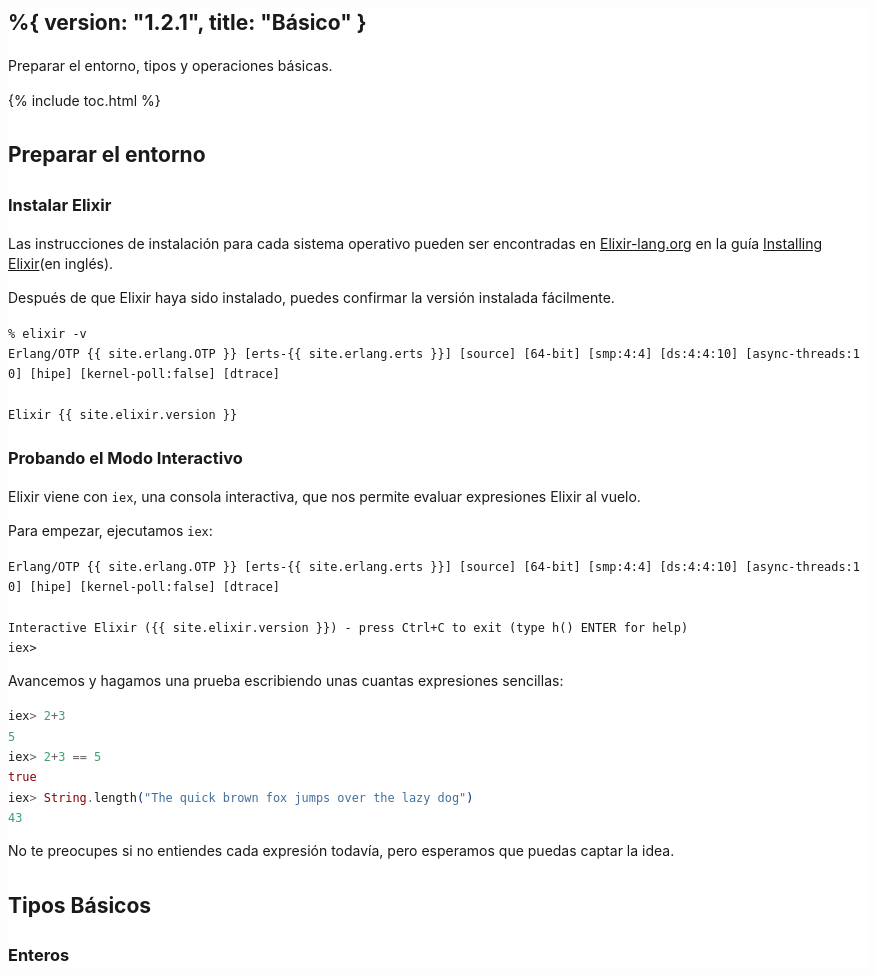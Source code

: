%{
  version: "1.2.1",
  title: "Básico"
}
---

Preparar el entorno, tipos y operaciones básicas.

{% include toc.html %}

## Preparar el entorno

### Instalar Elixir

Las instrucciones de instalación para cada sistema operativo pueden ser encontradas en [Elixir-lang.org](http://elixir-lang.org) en la guía [Installing Elixir](http://elixir-lang.org/install.html)(en inglés).

Después de que Elixir haya sido instalado, puedes confirmar la versión instalada fácilmente.

    % elixir -v
    Erlang/OTP {{ site.erlang.OTP }} [erts-{{ site.erlang.erts }}] [source] [64-bit] [smp:4:4] [ds:4:4:10] [async-threads:10] [hipe] [kernel-poll:false] [dtrace]

    Elixir {{ site.elixir.version }}

### Probando el Modo Interactivo

Elixir viene con `iex`, una consola interactiva, que nos permite evaluar expresiones Elixir al vuelo.

Para empezar, ejecutamos `iex`:

	Erlang/OTP {{ site.erlang.OTP }} [erts-{{ site.erlang.erts }}] [source] [64-bit] [smp:4:4] [ds:4:4:10] [async-threads:10] [hipe] [kernel-poll:false] [dtrace]

	Interactive Elixir ({{ site.elixir.version }}) - press Ctrl+C to exit (type h() ENTER for help)
	iex>

Avancemos y hagamos una prueba escribiendo unas cuantas expresiones sencillas:

```elixir
iex> 2+3
5
iex> 2+3 == 5
true
iex> String.length("The quick brown fox jumps over the lazy dog")
43
```

No te preocupes si no entiendes cada expresión todavía, pero esperamos que puedas captar la idea.

## Tipos Básicos

### Enteros
